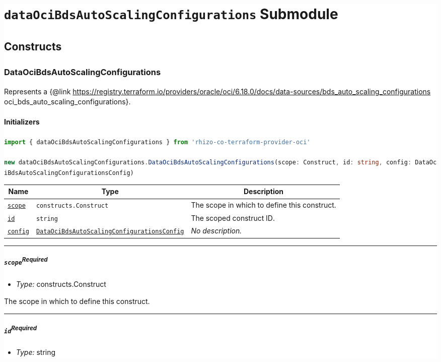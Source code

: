 # `dataOciBdsAutoScalingConfigurations` Submodule <a name="`dataOciBdsAutoScalingConfigurations` Submodule" id="rhizo-co-terraform-provider-oci.dataOciBdsAutoScalingConfigurations"></a>

## Constructs <a name="Constructs" id="Constructs"></a>

### DataOciBdsAutoScalingConfigurations <a name="DataOciBdsAutoScalingConfigurations" id="rhizo-co-terraform-provider-oci.dataOciBdsAutoScalingConfigurations.DataOciBdsAutoScalingConfigurations"></a>

Represents a {@link https://registry.terraform.io/providers/oracle/oci/6.18.0/docs/data-sources/bds_auto_scaling_configurations oci_bds_auto_scaling_configurations}.

#### Initializers <a name="Initializers" id="rhizo-co-terraform-provider-oci.dataOciBdsAutoScalingConfigurations.DataOciBdsAutoScalingConfigurations.Initializer"></a>

```typescript
import { dataOciBdsAutoScalingConfigurations } from 'rhizo-co-terraform-provider-oci'

new dataOciBdsAutoScalingConfigurations.DataOciBdsAutoScalingConfigurations(scope: Construct, id: string, config: DataOciBdsAutoScalingConfigurationsConfig)
```

| **Name** | **Type** | **Description** |
| --- | --- | --- |
| <code><a href="#rhizo-co-terraform-provider-oci.dataOciBdsAutoScalingConfigurations.DataOciBdsAutoScalingConfigurations.Initializer.parameter.scope">scope</a></code> | <code>constructs.Construct</code> | The scope in which to define this construct. |
| <code><a href="#rhizo-co-terraform-provider-oci.dataOciBdsAutoScalingConfigurations.DataOciBdsAutoScalingConfigurations.Initializer.parameter.id">id</a></code> | <code>string</code> | The scoped construct ID. |
| <code><a href="#rhizo-co-terraform-provider-oci.dataOciBdsAutoScalingConfigurations.DataOciBdsAutoScalingConfigurations.Initializer.parameter.config">config</a></code> | <code><a href="#rhizo-co-terraform-provider-oci.dataOciBdsAutoScalingConfigurations.DataOciBdsAutoScalingConfigurationsConfig">DataOciBdsAutoScalingConfigurationsConfig</a></code> | *No description.* |

---

##### `scope`<sup>Required</sup> <a name="scope" id="rhizo-co-terraform-provider-oci.dataOciBdsAutoScalingConfigurations.DataOciBdsAutoScalingConfigurations.Initializer.parameter.scope"></a>

- *Type:* constructs.Construct

The scope in which to define this construct.

---

##### `id`<sup>Required</sup> <a name="id" id="rhizo-co-terraform-provider-oci.dataOciBdsAutoScalingConfigurations.DataOciBdsAutoScalingConfigurations.Initializer.parameter.id"></a>

- *Type:* string
